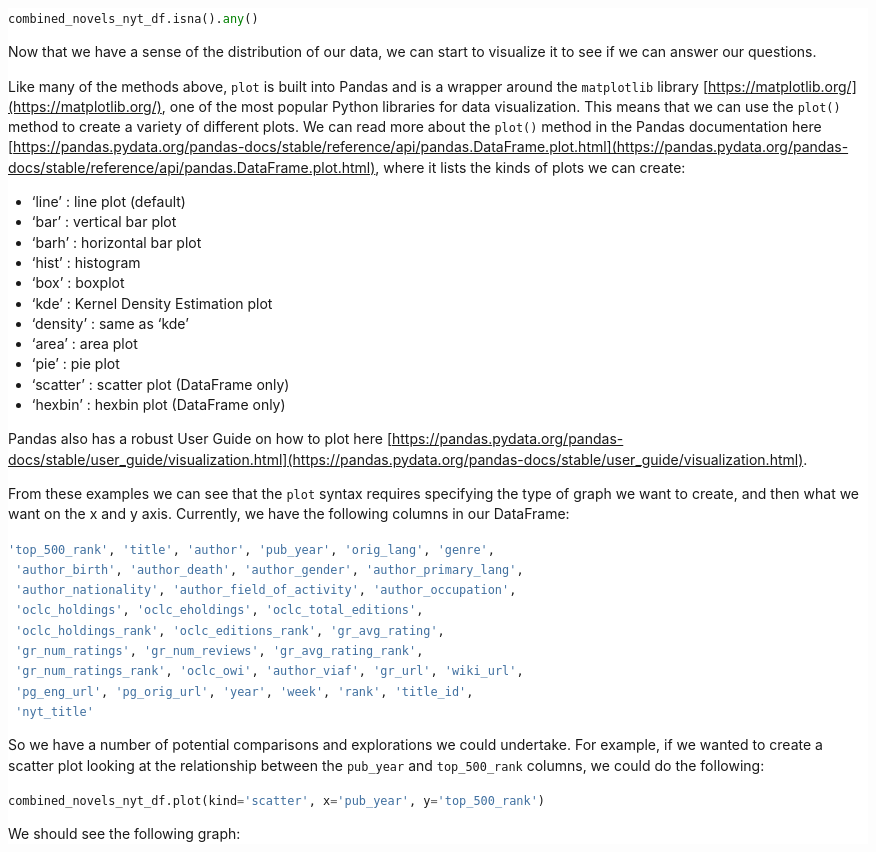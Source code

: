 ```python
combined_novels_nyt_df.isna().any()
```

Now that we have a sense of the distribution of our data, we can start to visualize it to see if we can answer our questions.

Like many of the methods above, `plot` is built into Pandas and is a wrapper around the `matplotlib` library [https://matplotlib.org/](https://matplotlib.org/), one of the most popular Python libraries for data visualization. This means that we can use the `plot()` method to create a variety of different plots. We can read more about the `plot()` method in the Pandas documentation here [https://pandas.pydata.org/pandas-docs/stable/reference/api/pandas.DataFrame.plot.html](https://pandas.pydata.org/pandas-docs/stable/reference/api/pandas.DataFrame.plot.html), where it lists the kinds of plots we can create:

- ‘line’ : line plot (default)
- ‘bar’ : vertical bar plot
- ‘barh’ : horizontal bar plot
- ‘hist’ : histogram
- ‘box’ : boxplot
- ‘kde’ : Kernel Density Estimation plot
- ‘density’ : same as ‘kde’
- ‘area’ : area plot
- ‘pie’ : pie plot
- ‘scatter’ : scatter plot (DataFrame only)
- ‘hexbin’ : hexbin plot (DataFrame only)

Pandas also has a robust User Guide on how to plot here [https://pandas.pydata.org/pandas-docs/stable/user_guide/visualization.html](https://pandas.pydata.org/pandas-docs/stable/user_guide/visualization.html).

From these examples we can see that the `plot` syntax requires specifying the type of graph we want to create, and then what we want on the x and y axis. Currently, we have the following columns in our DataFrame:

```bash
'top_500_rank', 'title', 'author', 'pub_year', 'orig_lang', 'genre',
 'author_birth', 'author_death', 'author_gender', 'author_primary_lang',
 'author_nationality', 'author_field_of_activity', 'author_occupation',
 'oclc_holdings', 'oclc_eholdings', 'oclc_total_editions',
 'oclc_holdings_rank', 'oclc_editions_rank', 'gr_avg_rating',
 'gr_num_ratings', 'gr_num_reviews', 'gr_avg_rating_rank',
 'gr_num_ratings_rank', 'oclc_owi', 'author_viaf', 'gr_url', 'wiki_url',
 'pg_eng_url', 'pg_orig_url', 'year', 'week', 'rank', 'title_id',
 'nyt_title'
```

So we have a number of potential comparisons and explorations we could undertake. For example, if we wanted to create a scatter plot looking at the relationship between the `pub_year` and `top_500_rank` columns, we could do the following:

```python
combined_novels_nyt_df.plot(kind='scatter', x='pub_year', y='top_500_rank')
```

We should see the following graph:
